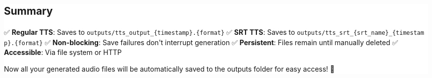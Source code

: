 ## Summary

✅ **Regular TTS**: Saves to `outputs/tts_output_{timestamp}.{format}`
✅ **SRT TTS**: Saves to `outputs/tts_srt_{srt_name}_{timestamp}.{format}`
✅ **Non-blocking**: Save failures don't interrupt generation
✅ **Persistent**: Files remain until manually deleted
✅ **Accessible**: Via file system or HTTP

Now all your generated audio files will be automatically saved to the outputs folder for easy access! 🎉
